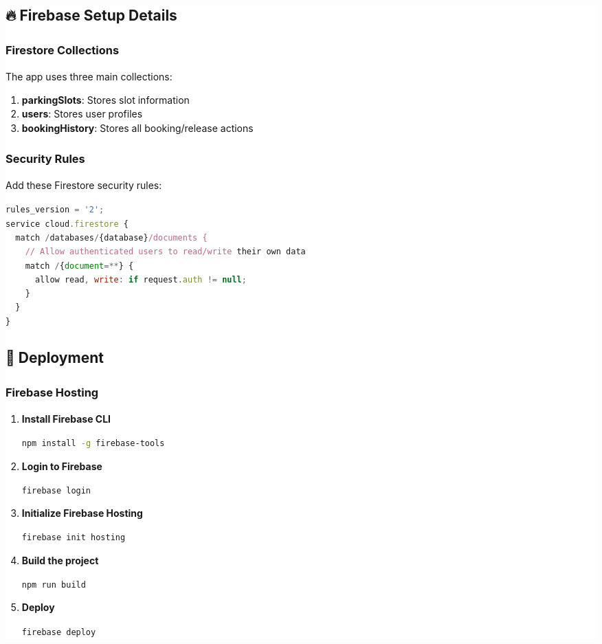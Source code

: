 ## 🔥 Firebase Setup Details

### Firestore Collections

The app uses three main collections:

1. **parkingSlots**: Stores slot information
2. **users**: Stores user profiles
3. **bookingHistory**: Stores all booking/release actions

### Security Rules

Add these Firestore security rules:

```javascript
rules_version = '2';
service cloud.firestore {
  match /databases/{database}/documents {
    // Allow authenticated users to read/write their own data
    match /{document=**} {
      allow read, write: if request.auth != null;
    }
  }
}
```

## 🚀 Deployment

### Firebase Hosting

1. **Install Firebase CLI**
   ```bash
   npm install -g firebase-tools
   ```

2. **Login to Firebase**
   ```bash
   firebase login
   ```

3. **Initialize Firebase Hosting**
   ```bash
   firebase init hosting
   ```

4. **Build the project**
   ```bash
   npm run build
   ```

5. **Deploy**
   ```bash
   firebase deploy
   ```
